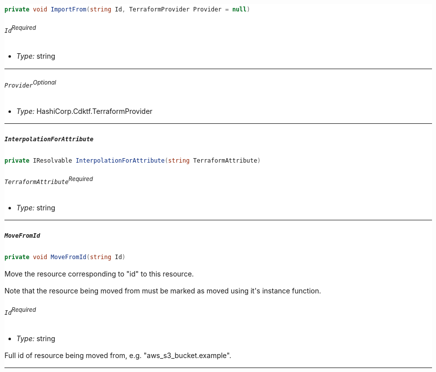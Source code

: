 ```csharp
private void ImportFrom(string Id, TerraformProvider Provider = null)
```

###### `Id`<sup>Required</sup> <a name="Id" id="@cdktf/provider-cloudflare.authenticatedOriginPullsCertificate.AuthenticatedOriginPullsCertificate.importFrom.parameter.id"></a>

- *Type:* string

---

###### `Provider`<sup>Optional</sup> <a name="Provider" id="@cdktf/provider-cloudflare.authenticatedOriginPullsCertificate.AuthenticatedOriginPullsCertificate.importFrom.parameter.provider"></a>

- *Type:* HashiCorp.Cdktf.TerraformProvider

---

##### `InterpolationForAttribute` <a name="InterpolationForAttribute" id="@cdktf/provider-cloudflare.authenticatedOriginPullsCertificate.AuthenticatedOriginPullsCertificate.interpolationForAttribute"></a>

```csharp
private IResolvable InterpolationForAttribute(string TerraformAttribute)
```

###### `TerraformAttribute`<sup>Required</sup> <a name="TerraformAttribute" id="@cdktf/provider-cloudflare.authenticatedOriginPullsCertificate.AuthenticatedOriginPullsCertificate.interpolationForAttribute.parameter.terraformAttribute"></a>

- *Type:* string

---

##### `MoveFromId` <a name="MoveFromId" id="@cdktf/provider-cloudflare.authenticatedOriginPullsCertificate.AuthenticatedOriginPullsCertificate.moveFromId"></a>

```csharp
private void MoveFromId(string Id)
```

Move the resource corresponding to "id" to this resource.

Note that the resource being moved from must be marked as moved using it's instance function.

###### `Id`<sup>Required</sup> <a name="Id" id="@cdktf/provider-cloudflare.authenticatedOriginPullsCertificate.AuthenticatedOriginPullsCertificate.moveFromId.parameter.id"></a>

- *Type:* string

Full id of resource being moved from, e.g. "aws_s3_bucket.example".

---
